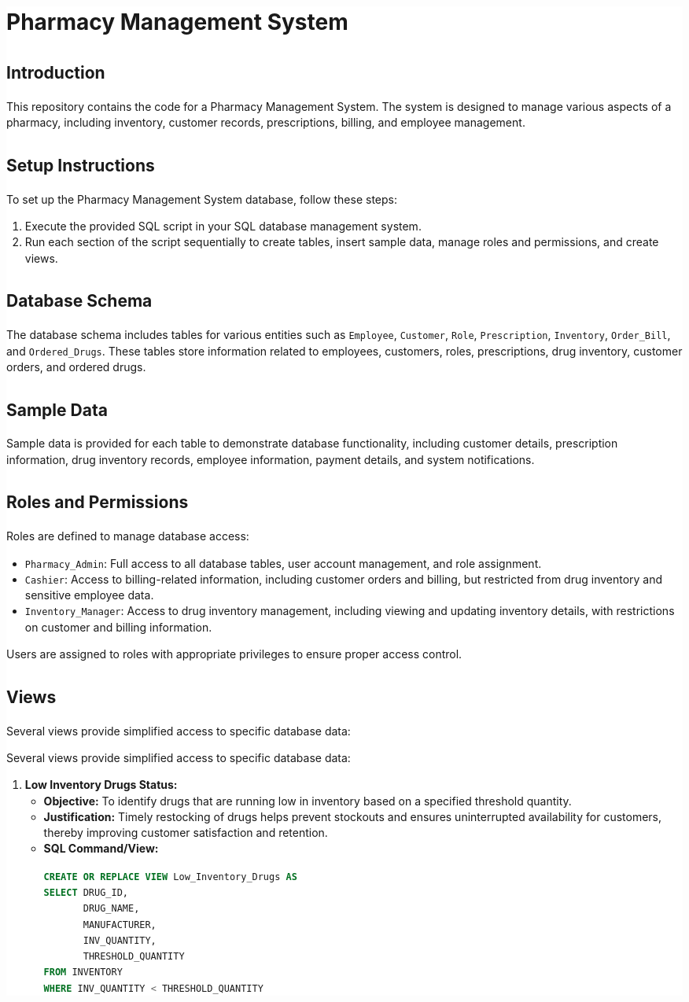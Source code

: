# Pharmacy Management System

## Introduction

This repository contains the code for a Pharmacy Management System. The system is designed to manage various aspects of a pharmacy, including inventory, customer records, prescriptions, billing, and employee management.

## Setup Instructions

To set up the Pharmacy Management System database, follow these steps:

1. Execute the provided SQL script in your SQL database management system.
2. Run each section of the script sequentially to create tables, insert sample data, manage roles and permissions, and create views.

## Database Schema

The database schema includes tables for various entities such as `Employee`, `Customer`, `Role`, `Prescription`, `Inventory`, `Order_Bill`, and `Ordered_Drugs`. These tables store information related to employees, customers, roles, prescriptions, drug inventory, customer orders, and ordered drugs.

## Sample Data

Sample data is provided for each table to demonstrate database functionality, including customer details, prescription information, drug inventory records, employee information, payment details, and system notifications.

## Roles and Permissions

Roles are defined to manage database access:

- `Pharmacy_Admin`: Full access to all database tables, user account management, and role assignment.
- `Cashier`: Access to billing-related information, including customer orders and billing, but restricted from drug inventory and sensitive employee data.
- `Inventory_Manager`: Access to drug inventory management, including viewing and updating inventory details, with restrictions on customer and billing information.

Users are assigned to roles with appropriate privileges to ensure proper access control.


## Views

Several views provide simplified access to specific database data:

Several views provide simplified access to specific database data:

1. **Low Inventory Drugs Status:**
   - **Objective:** To identify drugs that are running low in inventory based on a specified threshold quantity.
   - **Justification:** Timely restocking of drugs helps prevent stockouts and ensures uninterrupted availability for customers, thereby improving customer satisfaction and retention.
   - **SQL Command/View:**
     ```sql
     CREATE OR REPLACE VIEW Low_Inventory_Drugs AS
     SELECT DRUG_ID,
            DRUG_NAME,
            MANUFACTURER,
            INV_QUANTITY,
            THRESHOLD_QUANTITY
     FROM INVENTORY
     WHERE INV_QUANTITY < THRESHOLD_QUANTITY